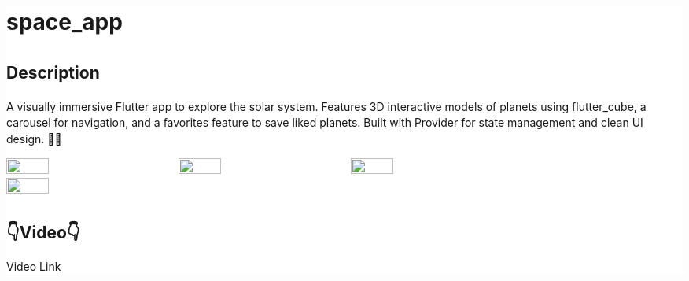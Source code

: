 # space_app

## Description

A visually immersive Flutter app to explore the solar system. Features 3D interactive models of planets using flutter_cube, a carousel for navigation, and a favorites feature to save liked planets. Built with Provider for state management and clean UI design. 🚀✨

<img src="https://github.com/user-attachments/assets/b1845be8-ffa2-43e2-b578-710e39895647" height = 65% width = 25%>
<img src="https://github.com/user-attachments/assets/01fe6a4d-c015-4973-89fe-fa6e4c468858" height = 65% width = 25%>
<img src="https://github.com/user-attachments/assets/063230ba-b24f-45e7-a516-0d069c46912f" height = 65% width = 25%>
<img src="https://github.com/user-attachments/assets/d04ea019-2513-4328-8ad9-70c3da5e8b8c" height = 65% width = 25%>


## 👇Video👇
<a href="https://drive.google.com/file/d/1DH7ii3yqpKZAU6rPKZZ18OOhif4lNs1j/view?usp=sharing"> Video Link </a>

